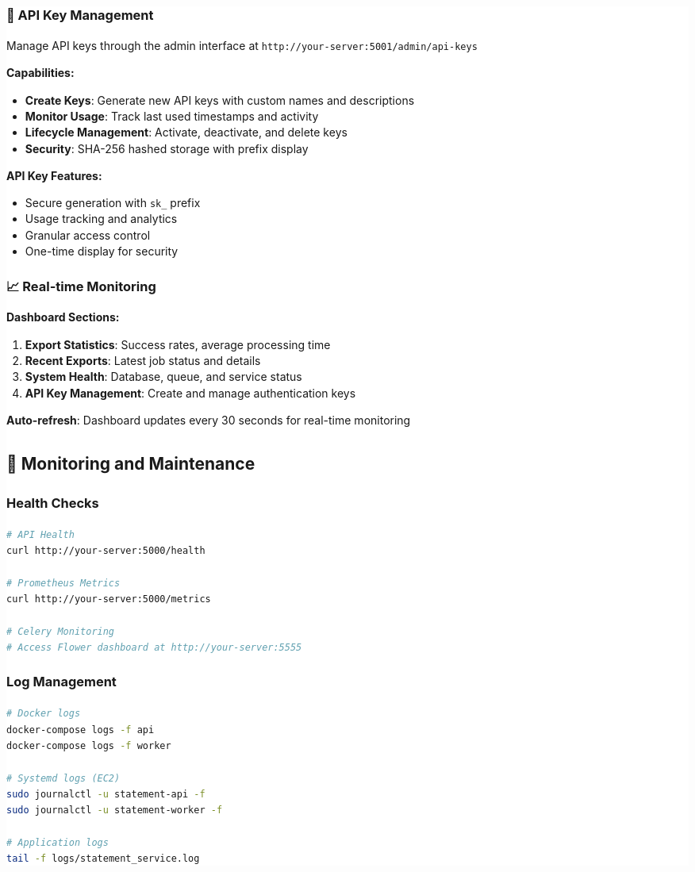 ### 🔑 API Key Management

Manage API keys through the admin interface at `http://your-server:5001/admin/api-keys`

**Capabilities:**
- **Create Keys**: Generate new API keys with custom names and descriptions
- **Monitor Usage**: Track last used timestamps and activity
- **Lifecycle Management**: Activate, deactivate, and delete keys
- **Security**: SHA-256 hashed storage with prefix display

**API Key Features:**
- Secure generation with `sk_` prefix
- Usage tracking and analytics
- Granular access control
- One-time display for security

### 📈 Real-time Monitoring

**Dashboard Sections:**
1. **Export Statistics**: Success rates, average processing time
2. **Recent Exports**: Latest job status and details
3. **System Health**: Database, queue, and service status
4. **API Key Management**: Create and manage authentication keys

**Auto-refresh**: Dashboard updates every 30 seconds for real-time monitoring

## 🔧 Monitoring and Maintenance

### Health Checks

```bash
# API Health
curl http://your-server:5000/health

# Prometheus Metrics
curl http://your-server:5000/metrics

# Celery Monitoring
# Access Flower dashboard at http://your-server:5555
```

### Log Management

```bash
# Docker logs
docker-compose logs -f api
docker-compose logs -f worker

# Systemd logs (EC2)
sudo journalctl -u statement-api -f
sudo journalctl -u statement-worker -f

# Application logs
tail -f logs/statement_service.log
```
